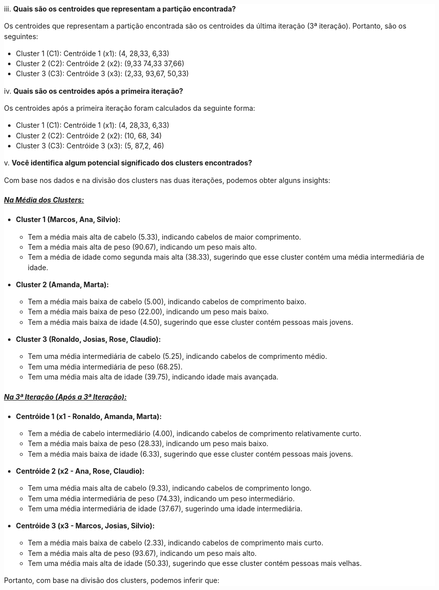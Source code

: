 iii. **Quais são os centroides que representam a partição encontrada?**

Os centroides que representam a partição encontrada são os centroides da última iteração (3ª iteração). Portanto, são os seguintes:

- Cluster 1 (C1): Centróide 1 (x1): (4, 28,33, 6,33)
- Cluster 2 (C2): Centróide 2 (x2): (9,33	74,33	37,66)
- Cluster 3 (C3): Centróide 3 (x3): (2,33, 93,67, 50,33)

iv. **Quais são os centroides após a primeira iteração?**

Os centroides após a primeira iteração foram calculados da seguinte forma:

- Cluster 1 (C1): Centróide 1 (x1): (4, 28,33, 6,33)
- Cluster 2 (C2): Centróide 2 (x2): (10, 68, 34)
- Cluster 3 (C3): Centróide 3 (x3): (5, 87,2, 46)


v. **Você identifica algum potencial significado dos clusters encontrados?**

Com base nos dados e na divisão dos clusters nas duas iterações, podemos obter alguns insights:

#### <i><u>Na Média dos Clusters:</i></u>

- **Cluster 1 (Marcos, Ana, Silvio):**
  - Tem a média mais alta de cabelo (5.33), indicando cabelos de maior comprimento.
  - Tem a média mais alta de peso (90.67), indicando um peso mais alto.
  - Tem a média de idade como segunda mais alta (38.33), sugerindo que esse cluster contém uma média intermediária de idade.

- **Cluster 2 (Amanda, Marta):**
  - Tem a média mais baixa de cabelo (5.00), indicando cabelos de comprimento baixo.
  - Tem a média mais baixa de peso (22.00), indicando um peso mais baixo.
  - Tem a média mais baixa de idade (4.50), sugerindo que esse cluster contém pessoas mais jovens.

- **Cluster 3 (Ronaldo, Josias, Rose, Claudio):**
  - Tem uma média intermediária de cabelo (5.25), indicando cabelos de comprimento médio.
  - Tem uma média intermediária de peso (68.25).
  - Tem uma média mais alta de idade (39.75), indicando idade mais avançada.

#### <u><i>Na 3ª Iteração (Após a 3ª Iteração):</i></u>

- **Centróide 1 (x1 - Ronaldo, Amanda, Marta):**
  - Tem a média de cabelo intermediário (4.00), indicando cabelos de comprimento relativamente curto.
  - Tem a média mais baixa de peso (28.33), indicando um peso mais baixo.
  - Tem a média mais baixa de idade (6.33), sugerindo que esse cluster contém pessoas mais jovens.

- **Centróide 2 (x2 - Ana, Rose, Claudio):**
  - Tem uma média mais alta de cabelo (9.33), indicando cabelos de comprimento longo.
  - Tem uma média intermediária de peso (74.33), indicando um peso intermediário.
  - Tem uma média intermediária de idade (37.67), sugerindo uma idade intermediária.

- **Centróide 3 (x3 - Marcos, Josias, Silvio):**
  - Tem a média mais baixa de cabelo (2.33), indicando cabelos de comprimento mais curto.
  - Tem a média mais alta de peso (93.67), indicando um peso mais alto.
  - Tem uma média mais alta de idade (50.33), sugerindo que esse cluster contém pessoas mais velhas.

Portanto, com base na divisão dos clusters, podemos inferir que:
